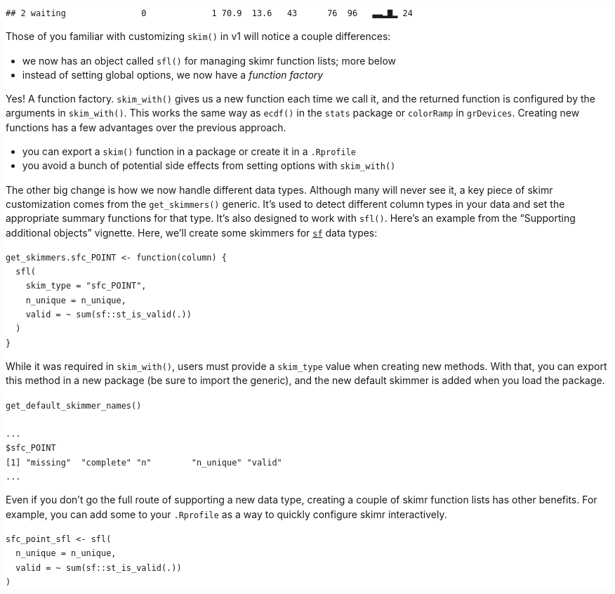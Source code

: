     ## 2 waiting               0             1 70.9  13.6   43      76  96   ▃▃▂▇▂ 24

Those of you familiar with customizing `skim()` in v1 will notice a couple
differences:

-   we now has an object called `sfl()` for managing skimr function lists; more
    below
-   instead of setting global options, we now have a *function factory*

Yes! A function factory. `skim_with()` gives us a new function each time we call
it, and the returned function is configured by the arguments in `skim_with()`.
This works the same way as `ecdf()` in the `stats` package or `colorRamp` in
`grDevices`. Creating new functions has a few advantages over the previous
approach.

-   you can export a `skim()` function in a package or create it in a
    `.Rprofile`
-   you avoid a bunch of potential side effects from setting options with
    `skim_with()`

The other big change is how we now handle different data types. Although many
will never see it, a key piece of skimr customization comes from the
`get_skimmers()` generic. It’s used to detect different column types in your
data and set the appropriate summary functions for that type. It’s also designed
to work with `sfl()`. Here’s an example from the “Supporting additional objects”
vignette. Here, we’ll create some skimmers for
[`sf`](https://cran.r-project.org/web/packages/sf/index.html) data types:

    get_skimmers.sfc_POINT <- function(column) {
      sfl(
        skim_type = "sfc_POINT",
        n_unique = n_unique,
        valid = ~ sum(sf::st_is_valid(.))
      )
    }

While it was required in `skim_with()`, users must provide a `skim_type` value
when creating new methods. With that, you can export this method in a new
package (be sure to import the generic), and the new default skimmer is added
when you load the package.

    get_default_skimmer_names()

    ...
    $sfc_POINT
    [1] "missing"  "complete" "n"        "n_unique" "valid"
    ...

Even if you don’t go the full route of supporting a new data type, creating a
couple of skimr function lists has other benefits. For example, you can add some
to your `.Rprofile` as a way to quickly configure skimr interactively.

    sfc_point_sfl <- sfl(
      n_unique = n_unique,
      valid = ~ sum(sf::st_is_valid(.))
    )
